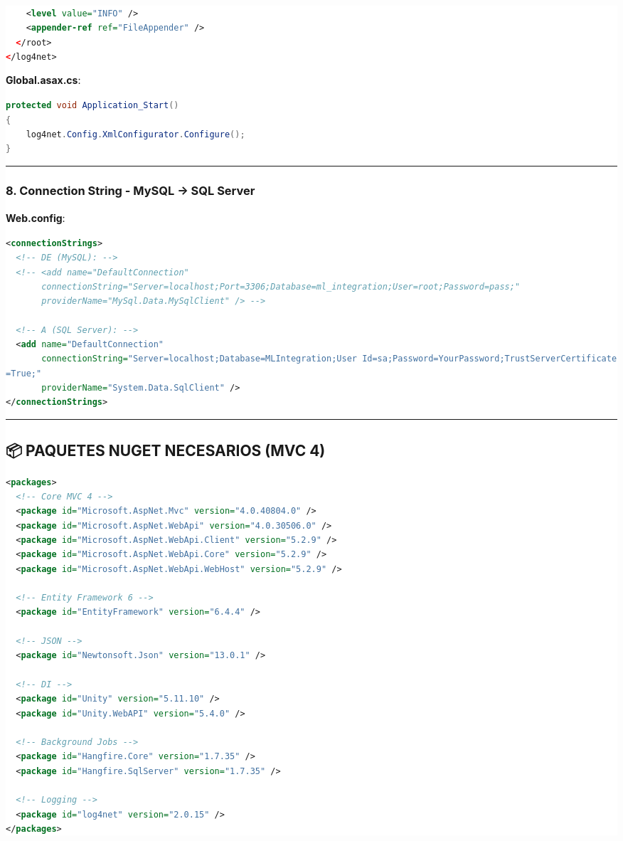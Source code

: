 ```xml
    <level value="INFO" />
    <appender-ref ref="FileAppender" />
  </root>
</log4net>
```

**Global.asax.cs**:
```csharp
protected void Application_Start()
{
    log4net.Config.XmlConfigurator.Configure();
}
```

---

### 8. **Connection String - MySQL → SQL Server**

**Web.config**:
```xml
<connectionStrings>
  <!-- DE (MySQL): -->
  <!-- <add name="DefaultConnection" 
       connectionString="Server=localhost;Port=3306;Database=ml_integration;User=root;Password=pass;" 
       providerName="MySql.Data.MySqlClient" /> -->
  
  <!-- A (SQL Server): -->
  <add name="DefaultConnection" 
       connectionString="Server=localhost;Database=MLIntegration;User Id=sa;Password=YourPassword;TrustServerCertificate=True;" 
       providerName="System.Data.SqlClient" />
</connectionStrings>
```

---

## 📦 PAQUETES NUGET NECESARIOS (MVC 4)

```xml
<packages>
  <!-- Core MVC 4 -->
  <package id="Microsoft.AspNet.Mvc" version="4.0.40804.0" />
  <package id="Microsoft.AspNet.WebApi" version="4.0.30506.0" />
  <package id="Microsoft.AspNet.WebApi.Client" version="5.2.9" />
  <package id="Microsoft.AspNet.WebApi.Core" version="5.2.9" />
  <package id="Microsoft.AspNet.WebApi.WebHost" version="5.2.9" />
  
  <!-- Entity Framework 6 -->
  <package id="EntityFramework" version="6.4.4" />
  
  <!-- JSON -->
  <package id="Newtonsoft.Json" version="13.0.1" />
  
  <!-- DI -->
  <package id="Unity" version="5.11.10" />
  <package id="Unity.WebAPI" version="5.4.0" />
  
  <!-- Background Jobs -->
  <package id="Hangfire.Core" version="1.7.35" />
  <package id="Hangfire.SqlServer" version="1.7.35" />
  
  <!-- Logging -->
  <package id="log4net" version="2.0.15" />
</packages>
```